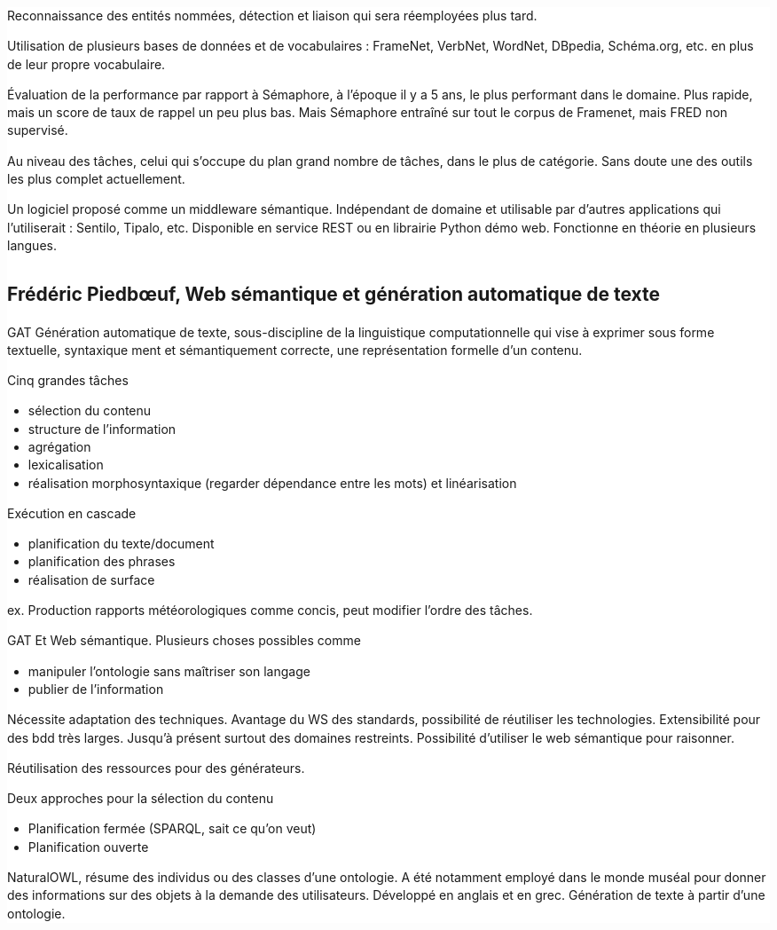 Reconnaissance des entités nommées, détection et liaison qui sera réemployées plus tard.

Utilisation de plusieurs bases de données et de vocabulaires : FrameNet, VerbNet, WordNet, DBpedia, Schéma.org, etc. en plus de leur propre vocabulaire.

Évaluation de la performance par rapport à Sémaphore, à l’époque il y a 5 ans, le plus performant dans le domaine. Plus rapide, mais un score de taux de rappel un peu plus bas. Mais Sémaphore entraîné sur tout le corpus de Framenet, mais FRED non supervisé.

Au niveau des tâches, celui qui s’occupe du plan grand nombre de tâches, dans le plus de catégorie. Sans doute une des outils les plus complet actuellement.

Un logiciel proposé comme un middleware sémantique. Indépendant de domaine et utilisable par d’autres applications qui l’utiliserait : Sentilo, Tipalo, etc. Disponible en service REST ou en librairie Python démo web. Fonctionne en théorie en plusieurs langues.

## Frédéric Piedbœuf, Web sémantique et génération automatique de texte

GAT Génération automatique de texte, sous-discipline de la linguistique computationnelle qui vise à exprimer sous forme textuelle, syntaxique ment et sémantiquement correcte, une représentation formelle d’un contenu.

Cinq grandes tâches

- sélection du contenu
- structure de l’information
- agrégation
- lexicalisation
- réalisation morphosyntaxique (regarder dépendance entre les mots) et linéarisation

Exécution en cascade

- planification du texte/document
- planification des phrases
- réalisation de surface

ex. Production rapports météorologiques comme concis, peut modifier l’ordre des tâches.

GAT Et Web sémantique. Plusieurs choses possibles comme 

- manipuler l’ontologie sans maîtriser son langage
- publier de l’information

Nécessite adaptation des techniques. Avantage du WS des standards, possibilité de réutiliser les technologies. Extensibilité pour des bdd très larges. Jusqu’à présent surtout des domaines restreints. Possibilité d’utiliser le web sémantique pour raisonner.

Réutilisation des ressources pour des générateurs.

Deux approches pour la sélection du contenu

- Planification fermée (SPARQL, sait ce qu’on veut)
- Planification ouverte

NaturalOWL, résume des individus ou des classes d’une ontologie. A été notamment employé dans le monde muséal pour donner des informations sur des objets à la demande des utilisateurs. Développé en anglais et en grec. Génération de texte à partir d’une ontologie.
